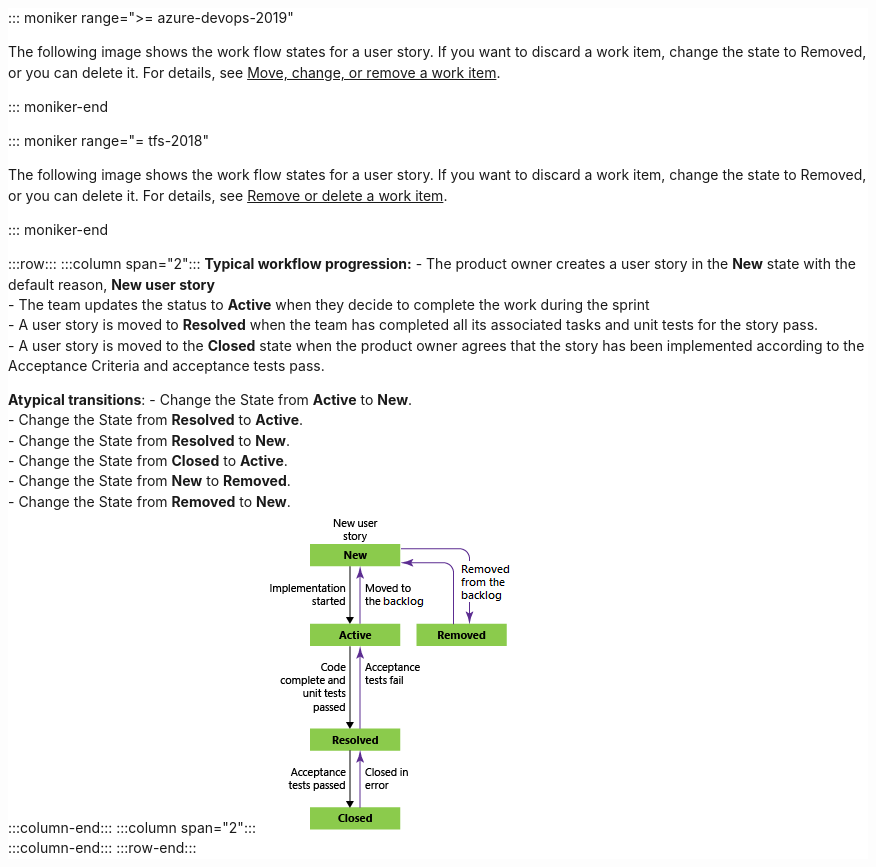 ::: moniker range=">= azure-devops-2019"

The following image shows the work flow states for a user story. If you want to discard a work item, change the state to Removed, or you can delete it. For details, see [Move, change, or remove a work item](remove-delete-work-items.md).  

::: moniker-end

::: moniker range="= tfs-2018"

The following image shows the work flow states for a user story. If you want to discard a work item, change the state to Removed, or you can delete it. For details, see [Remove or delete a work item](remove-delete-work-items.md).    

::: moniker-end

:::row:::
   :::column span="2":::
      **Typical workflow progression:**
      - The product owner creates a user story in the **New** state with the default reason, **New user story**   
      - The team updates the status to **Active** when they decide to complete the work during the sprint  
      - A user story is moved to **Resolved** when the team has completed all its associated tasks and unit tests for the story pass.  
      - A user story is moved to the **Closed** state when the product owner agrees that the story has been implemented according to the Acceptance Criteria and acceptance tests pass.  
    
**Atypical transitions**: 
      - Change the State from **Active** to **New**.  
      - Change the State from **Resolved** to **Active**.  
      - Change the State from **Resolved** to **New**.  
      - Change the State from **Closed** to **Active**.  
      - Change the State from **New** to **Removed**.  
      - Change the State from **Removed** to **New**.  
   :::column-end:::
   :::column span="2":::
      ![User story workflow, Agile process](../work-items/guidance/media/alm_pt_agile_wf_userstory.png)  
   :::column-end:::
:::row-end:::
